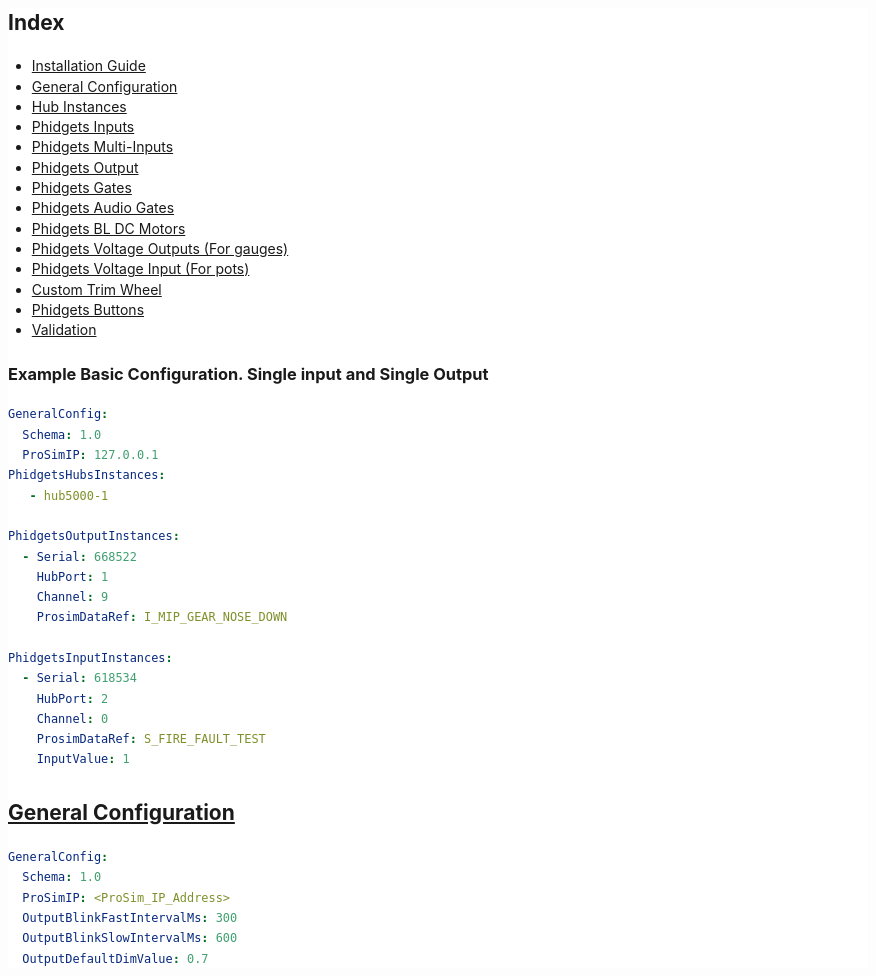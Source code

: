 ## Index

- [Installation Guide](#installation-guide)
- [General Configuration](#general-configuration)
- [Hub Instances](#hub-instances)
- [Phidgets Inputs](#phidgetsinputinst)
- [Phidgets Multi-Inputs](#phidgetsmultiinputinst)
- [Phidgets Output](#phidgetsoutputinst)
- [Phidgets Gates](#phidgetsgateinst)
- [Phidgets Audio Gates](#phidgetsaudioinst)
- [Phidgets BL DC Motors](#phidgetsbldcmotorinst)
- [Phidgets Voltage Outputs (For gauges)](#phidgetsvoltageoutputinst)
- [Phidgets Voltage Input (For pots)](#phidgetsvoltageinputinst)
- [Custom Trim Wheel](#customtrimwheelinst)
- [Phidgets Buttons](#phidgetsbuttoninst)
- [Validation](#validation)


### Example Basic Configuration. Single input and Single Output

```yaml
GeneralConfig:
  Schema: 1.0    
  ProSimIP: 127.0.0.1
PhidgetsHubsInstances:
   - hub5000-1

PhidgetsOutputInstances:
  - Serial: 668522
    HubPort: 1
    Channel: 9
    ProsimDataRef: I_MIP_GEAR_NOSE_DOWN

PhidgetsInputInstances:
  - Serial: 618534
    HubPort: 2
    Channel: 0
    ProsimDataRef: S_FIRE_FAULT_TEST
    InputValue: 1
```

## [General Configuration](#general-configuration)

```yaml
GeneralConfig:
  Schema: 1.0
  ProSimIP: <ProSim_IP_Address>
  OutputBlinkFastIntervalMs: 300
  OutputBlinkSlowIntervalMs: 600
  OutputDefaultDimValue: 0.7
```
